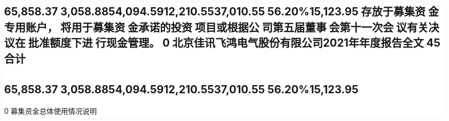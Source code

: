 65,858.37
3,058.8854,094.5912,210.5537,010.55
56.20%15,123.95
存放于募集资
金专用账户，
将用于募集资
金承诺的投资
项目或根据公
司第五届董事
会第十一次会
议有关决议在
批准额度下进
行现金管理。
0
北京佳讯飞鸿电气股份有限公司2021年年度报告全文
45
合计
--
65,858.37
3,058.8854,094.5912,210.5537,010.55
56.20%15,123.95
--
0
募集资金总体使用情况说明
